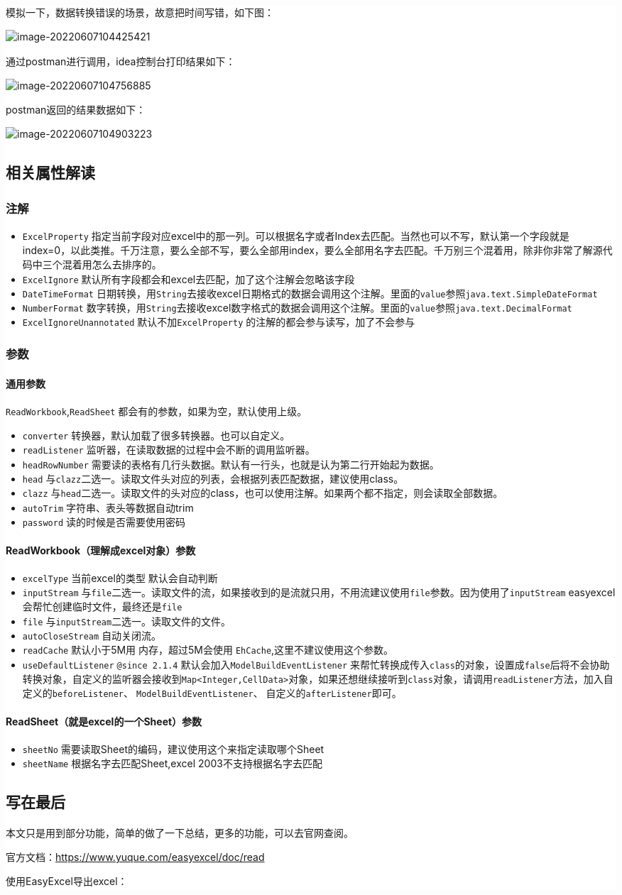 模拟一下，数据转换错误的场景，故意把时间写错，如下图：

![image-20220607104425421](http://file.xiaoxiaofeng.site/blog/image/image-20220607104425421.png)

通过postman进行调用，idea控制台打印结果如下：

![image-20220607104756885](http://file.xiaoxiaofeng.site/blog/image/image-20220607104756885.png)

postman返回的结果数据如下：

![image-20220607104903223](http://file.xiaoxiaofeng.site/blog/image/image-20220607104903223.png)

## 相关属性解读

### 注解

- `ExcelProperty` 指定当前字段对应excel中的那一列。可以根据名字或者Index去匹配。当然也可以不写，默认第一个字段就是index=0，以此类推。千万注意，要么全部不写，要么全部用index，要么全部用名字去匹配。千万别三个混着用，除非你非常了解源代码中三个混着用怎么去排序的。
- `ExcelIgnore` 默认所有字段都会和excel去匹配，加了这个注解会忽略该字段
- `DateTimeFormat` 日期转换，用`String`去接收excel日期格式的数据会调用这个注解。里面的`value`参照`java.text.SimpleDateFormat`
- `NumberFormat` 数字转换，用`String`去接收excel数字格式的数据会调用这个注解。里面的`value`参照`java.text.DecimalFormat`
- `ExcelIgnoreUnannotated` 默认不加`ExcelProperty` 的注解的都会参与读写，加了不会参与

### 参数

#### 通用参数

`ReadWorkbook`,`ReadSheet` 都会有的参数，如果为空，默认使用上级。

- `converter` 转换器，默认加载了很多转换器。也可以自定义。
- `readListener` 监听器，在读取数据的过程中会不断的调用监听器。
- `headRowNumber` 需要读的表格有几行头数据。默认有一行头，也就是认为第二行开始起为数据。
- `head`  与`clazz`二选一。读取文件头对应的列表，会根据列表匹配数据，建议使用class。
- `clazz` 与`head`二选一。读取文件的头对应的class，也可以使用注解。如果两个都不指定，则会读取全部数据。
- `autoTrim` 字符串、表头等数据自动trim
- `password` 读的时候是否需要使用密码

#### ReadWorkbook（理解成excel对象）参数

- `excelType` 当前excel的类型 默认会自动判断
- `inputStream` 与`file`二选一。读取文件的流，如果接收到的是流就只用，不用流建议使用`file`参数。因为使用了`inputStream` easyexcel会帮忙创建临时文件，最终还是`file`
- `file` 与`inputStream`二选一。读取文件的文件。
- `autoCloseStream` 自动关闭流。
- `readCache` 默认小于5M用 内存，超过5M会使用 `EhCache`,这里不建议使用这个参数。
- `useDefaultListener` `@since 2.1.4` 默认会加入`ModelBuildEventListener` 来帮忙转换成传入`class`的对象，设置成`false`后将不会协助转换对象，自定义的监听器会接收到`Map<Integer,CellData>`对象，如果还想继续接听到`class`对象，请调用`readListener`方法，加入自定义的`beforeListener`、 `ModelBuildEventListener`、 自定义的`afterListener`即可。

#### ReadSheet（就是excel的一个Sheet）参数

- `sheetNo` 需要读取Sheet的编码，建议使用这个来指定读取哪个Sheet
- `sheetName` 根据名字去匹配Sheet,excel 2003不支持根据名字去匹配

## 写在最后

本文只是用到部分功能，简单的做了一下总结，更多的功能，可以去官网查阅。

官方文档：https://www.yuque.com/easyexcel/doc/read

使用EasyExcel导出excel：
